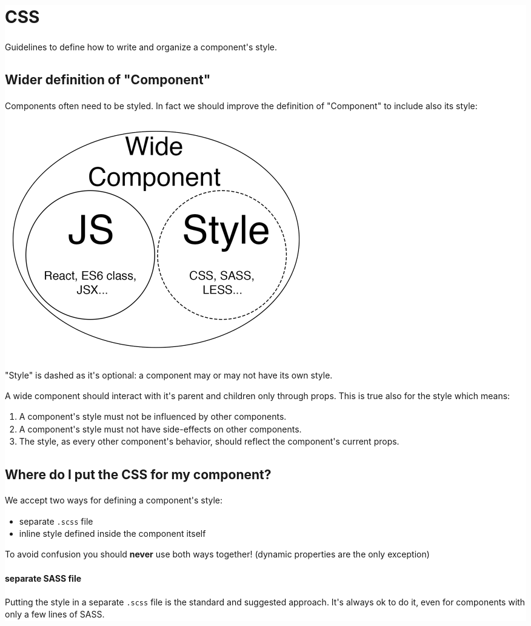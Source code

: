 # CSS
 Guidelines to define how to write and organize a component's style.

## Wider definition of "Component"
 Components often need to be styled. In fact we should improve the definition of "Component" to include also its style:

![](wide_component.png)

"Style" is dashed as it's optional: a component may or may not have its own style.


A wide component should interact with it's parent and children only through props. This is true also for the style which means:

1. A component's style must not be influenced by other components.
2. A component's style must not have side-effects on other components.
3. The style, as every other component's behavior, should reflect the component's current props.

## Where do I put the CSS for my component?
We accept two ways for defining a component's style:
- separate `.scss` file
- inline style defined inside the component itself

To avoid confusion you should **never** use both ways together! (dynamic properties are the only exception)

#### separate SASS file
 Putting the style in a separate `.scss` file is the standard and suggested approach.
It's always ok to do it, even for components with only a few lines of SASS. 
